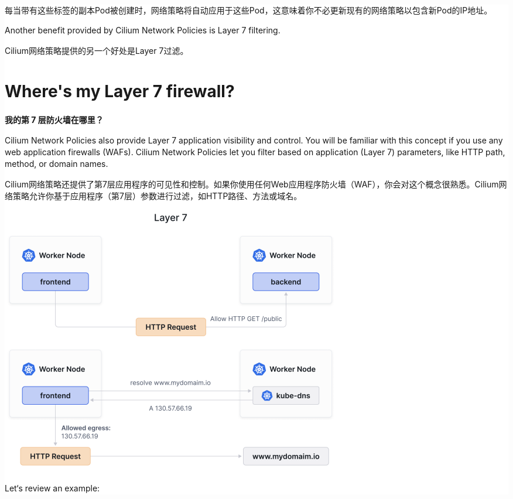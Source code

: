 每当带有这些标签的副本Pod被创建时，网络策略将自动应用于这些Pod，这意味着你不必更新现有的网络策略以包含新Pod的IP地址。

Another benefit provided by Cilium Network Policies is Layer 7 filtering.

Cilium网络策略提供的另一个好处是Layer 7过滤。

# Where's my Layer 7 firewall?

**我的第 7 层防火墙在哪里？**

Cilium Network Policies also provide Layer 7 application visibility and control. You will be familiar with this concept if you use any web application firewalls (WAFs). Cilium Network Policies let you filter based on application (Layer 7) parameters, like HTTP path, method, or domain names.

Cilium网络策略还提供了第7层应用程序的可见性和控制。如果你使用任何Web应用程序防火墙（WAF），你会对这个概念很熟悉。Cilium网络策略允许你基于应用程序（第7层）参数进行过滤，如HTTP路径、方法或域名。

![image-20240429143454857](./Kubernetes网络和Cilium网络工程师指南/image-20240429143454857.png)

Let‘s review an example:
